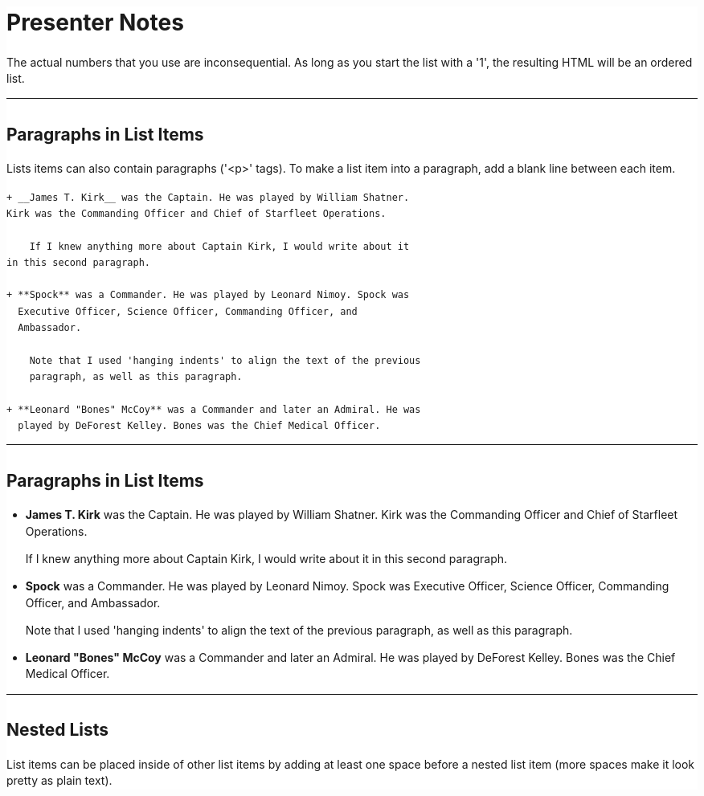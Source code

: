 Presenter Notes
===============

The actual numbers that you use are inconsequential. As long as you 
start the list with a '1', the resulting HTML will be an ordered list.

---

## Paragraphs in List Items ##
Lists items can also contain paragraphs ('&lt;p&gt;' tags). To make a 
list item into a paragraph, add a blank line between each item. 


    + __James T. Kirk__ was the Captain. He was played by William Shatner. 
    Kirk was the Commanding Officer and Chief of Starfleet Operations.

        If I knew anything more about Captain Kirk, I would write about it 
    in this second paragraph. 
        
    + **Spock** was a Commander. He was played by Leonard Nimoy. Spock was 
      Executive Officer, Science Officer, Commanding Officer, and 
      Ambassador.

        Note that I used 'hanging indents' to align the text of the previous 
        paragraph, as well as this paragraph. 

    + **Leonard "Bones" McCoy** was a Commander and later an Admiral. He was 
      played by DeForest Kelley. Bones was the Chief Medical Officer. 

---

## Paragraphs in List Items ##

+ __James T. Kirk__ was the Captain. He was played by William Shatner. 
Kirk was the Commanding Officer and Chief of Starfleet Operations.

    If I knew anything more about Captain Kirk, I would write about it 
in this second paragraph. 
    
+ **Spock** was a Commander. He was played by Leonard Nimoy. Spock was 
  Executive Officer, Science Officer, Commanding Officer, and 
  Ambassador.

    Note that I used 'hanging indents' to align the text of the previous 
    paragraph, as well as this paragraph. 

+ **Leonard "Bones" McCoy** was a Commander and later an Admiral. He was 
  played by DeForest Kelley. Bones was the Chief Medical Officer. 

---

## Nested Lists ##

List items can be placed inside of other list 
items by adding at least one space before a nested list item (more spaces make it look pretty as plain text).
